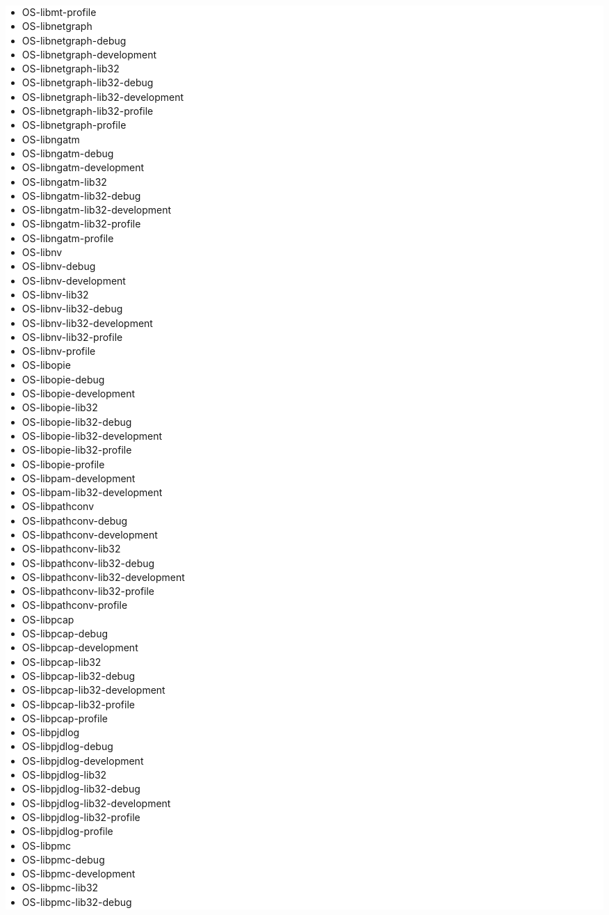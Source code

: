 * OS-libmt-profile
* OS-libnetgraph
* OS-libnetgraph-debug
* OS-libnetgraph-development
* OS-libnetgraph-lib32
* OS-libnetgraph-lib32-debug
* OS-libnetgraph-lib32-development
* OS-libnetgraph-lib32-profile
* OS-libnetgraph-profile
* OS-libngatm
* OS-libngatm-debug
* OS-libngatm-development
* OS-libngatm-lib32
* OS-libngatm-lib32-debug
* OS-libngatm-lib32-development
* OS-libngatm-lib32-profile
* OS-libngatm-profile
* OS-libnv
* OS-libnv-debug
* OS-libnv-development
* OS-libnv-lib32
* OS-libnv-lib32-debug
* OS-libnv-lib32-development
* OS-libnv-lib32-profile
* OS-libnv-profile
* OS-libopie
* OS-libopie-debug
* OS-libopie-development
* OS-libopie-lib32
* OS-libopie-lib32-debug
* OS-libopie-lib32-development
* OS-libopie-lib32-profile
* OS-libopie-profile
* OS-libpam-development
* OS-libpam-lib32-development
* OS-libpathconv
* OS-libpathconv-debug
* OS-libpathconv-development
* OS-libpathconv-lib32
* OS-libpathconv-lib32-debug
* OS-libpathconv-lib32-development
* OS-libpathconv-lib32-profile
* OS-libpathconv-profile
* OS-libpcap
* OS-libpcap-debug
* OS-libpcap-development
* OS-libpcap-lib32
* OS-libpcap-lib32-debug
* OS-libpcap-lib32-development
* OS-libpcap-lib32-profile
* OS-libpcap-profile
* OS-libpjdlog
* OS-libpjdlog-debug
* OS-libpjdlog-development
* OS-libpjdlog-lib32
* OS-libpjdlog-lib32-debug
* OS-libpjdlog-lib32-development
* OS-libpjdlog-lib32-profile
* OS-libpjdlog-profile
* OS-libpmc
* OS-libpmc-debug
* OS-libpmc-development
* OS-libpmc-lib32
* OS-libpmc-lib32-debug